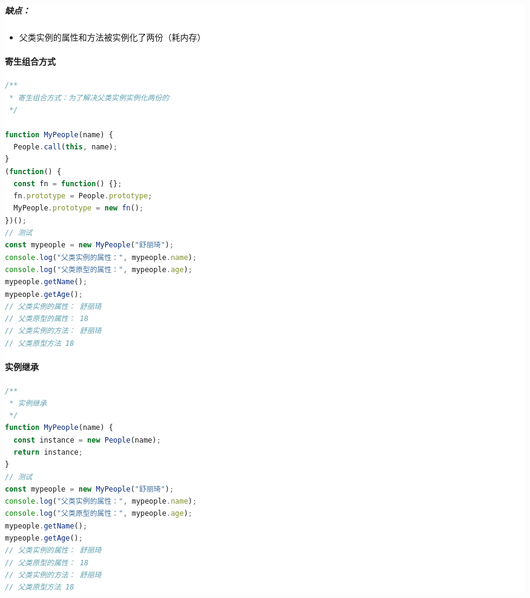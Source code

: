 ##### 缺点：

- 父类实例的属性和方法被实例化了两份（耗内存）

#### 寄生组合方式

```javascript
/**
 * 寄生组合方式：为了解决父类实例实例化两份的
 */

function MyPeople(name) {
  People.call(this, name);
}
(function() {
  const fn = function() {};
  fn.prototype = People.prototype;
  MyPeople.prototype = new fn();
})();
// 测试
const mypeople = new MyPeople("舒丽琦");
console.log("父类实例的属性：", mypeople.name);
console.log("父类原型的属性：", mypeople.age);
mypeople.getName();
mypeople.getAge();
// 父类实例的属性： 舒丽琦
// 父类原型的属性： 18
// 父类实例的方法： 舒丽琦
// 父类原型方法 18
```

#### 实例继承

```javascript
/**
 * 实例继承
 */
function MyPeople(name) {
  const instance = new People(name);
  return instance;
}
// 测试
const mypeople = new MyPeople("舒丽琦");
console.log("父类实例的属性：", mypeople.name);
console.log("父类原型的属性：", mypeople.age);
mypeople.getName();
mypeople.getAge();
// 父类实例的属性： 舒丽琦
// 父类原型的属性： 18
// 父类实例的方法： 舒丽琦
// 父类原型方法 18
```
